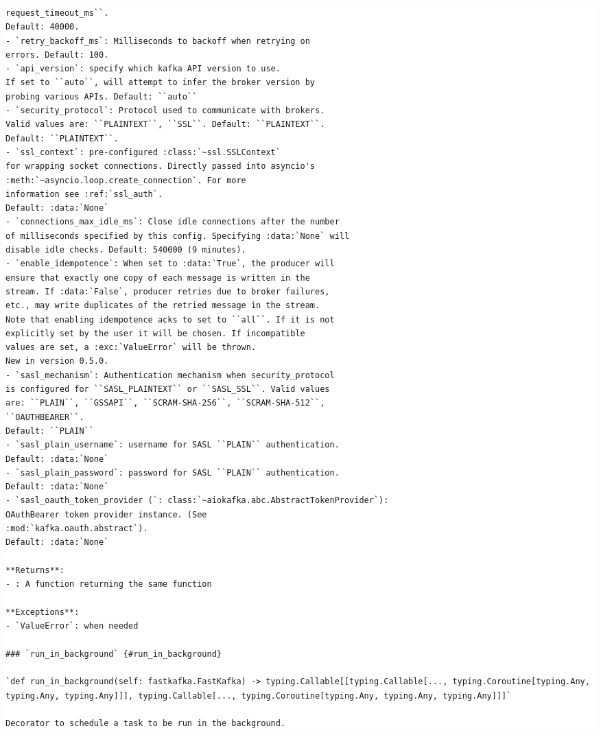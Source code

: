     request_timeout_ms``.
    Default: 40000.
    - `retry_backoff_ms`: Milliseconds to backoff when retrying on
    errors. Default: 100.
    - `api_version`: specify which kafka API version to use.
    If set to ``auto``, will attempt to infer the broker version by
    probing various APIs. Default: ``auto``
    - `security_protocol`: Protocol used to communicate with brokers.
    Valid values are: ``PLAINTEXT``, ``SSL``. Default: ``PLAINTEXT``.
    Default: ``PLAINTEXT``.
    - `ssl_context`: pre-configured :class:`~ssl.SSLContext`
    for wrapping socket connections. Directly passed into asyncio's
    :meth:`~asyncio.loop.create_connection`. For more
    information see :ref:`ssl_auth`.
    Default: :data:`None`
    - `connections_max_idle_ms`: Close idle connections after the number
    of milliseconds specified by this config. Specifying :data:`None` will
    disable idle checks. Default: 540000 (9 minutes).
    - `enable_idempotence`: When set to :data:`True`, the producer will
    ensure that exactly one copy of each message is written in the
    stream. If :data:`False`, producer retries due to broker failures,
    etc., may write duplicates of the retried message in the stream.
    Note that enabling idempotence acks to set to ``all``. If it is not
    explicitly set by the user it will be chosen. If incompatible
    values are set, a :exc:`ValueError` will be thrown.
    New in version 0.5.0.
    - `sasl_mechanism`: Authentication mechanism when security_protocol
    is configured for ``SASL_PLAINTEXT`` or ``SASL_SSL``. Valid values
    are: ``PLAIN``, ``GSSAPI``, ``SCRAM-SHA-256``, ``SCRAM-SHA-512``,
    ``OAUTHBEARER``.
    Default: ``PLAIN``
    - `sasl_plain_username`: username for SASL ``PLAIN`` authentication.
    Default: :data:`None`
    - `sasl_plain_password`: password for SASL ``PLAIN`` authentication.
    Default: :data:`None`
    - `sasl_oauth_token_provider (`: class:`~aiokafka.abc.AbstractTokenProvider`):
    OAuthBearer token provider instance. (See
    :mod:`kafka.oauth.abstract`).
    Default: :data:`None`

    **Returns**:
    - : A function returning the same function

    **Exceptions**:
    - `ValueError`: when needed

    ### `run_in_background` {#run_in_background}

    `def run_in_background(self: fastkafka.FastKafka) -> typing.Callable[[typing.Callable[..., typing.Coroutine[typing.Any, typing.Any, typing.Any]]], typing.Callable[..., typing.Coroutine[typing.Any, typing.Any, typing.Any]]]`

    Decorator to schedule a task to be run in the background.
